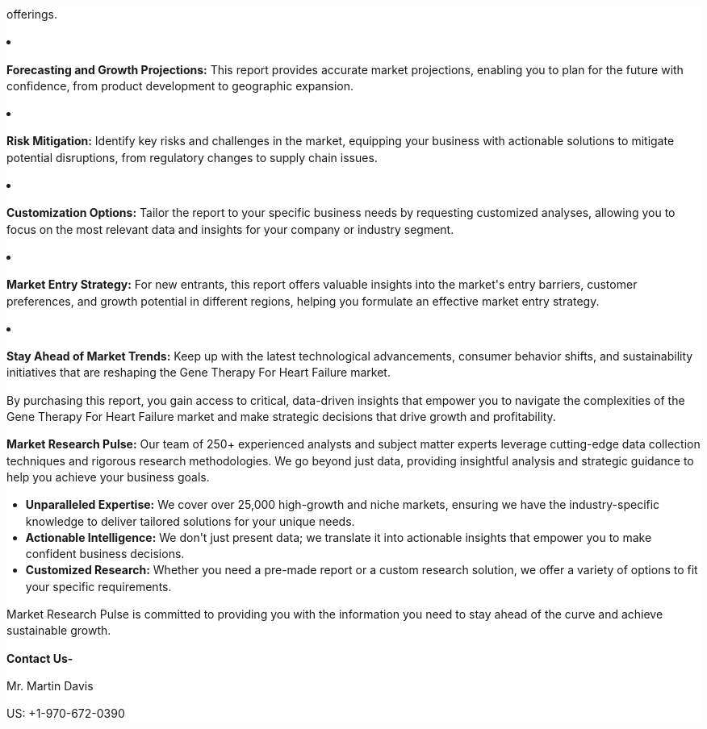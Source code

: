 offerings.</p></li><li><p><strong>Forecasting and Growth Projections:</strong> This report provides accurate market projections, enabling you to plan for the future with confidence, from product development to geographic expansion.</p></li><li><p><strong>Risk Mitigation:</strong> Identify key risks and challenges in the market, equipping your business with actionable solutions to mitigate potential disruptions, from regulatory changes to supply chain issues.</p></li><li><p><strong>Customization Options:</strong> Tailor the report to your specific business needs by requesting customized analyses, allowing you to focus on the most relevant data and insights for your company or industry segment.</p></li><li><p><strong>Market Entry Strategy:</strong> For new entrants, this report offers valuable insights into the market's entry barriers, customer preferences, and growth potential in different regions, helping you formulate an effective market entry strategy.</p></li><li><p><strong>Stay Ahead of Market Trends:</strong> Keep up with the latest technological advancements, consumer behavior shifts, and sustainability initiatives that are reshaping the Gene Therapy For Heart Failure market.</p></li></ol><p>By purchasing this report, you gain access to critical, data-driven insights that empower you to navigate the complexities of the Gene Therapy For Heart Failure market and make strategic decisions that drive growth and profitability.</p><p><strong>Market Research Pulse:</strong>&nbsp;Our team of 250+ experienced analysts and subject matter experts leverage cutting-edge data collection techniques and rigorous research methodologies. We go beyond just data, providing insightful analysis and strategic guidance to help you achieve your business goals.</p><ul><li><strong>Unparalleled Expertise:</strong>&nbsp;We cover over 25,000 high-growth and niche markets, ensuring we have the industry-specific knowledge to deliver tailored solutions for your unique needs.</li><li><strong>Actionable Intelligence:</strong>&nbsp;We don't just present data; we translate it into actionable insights that empower you to make confident business decisions.</li><li><strong>Customized Research:</strong>&nbsp;Whether you need a pre-made report or a custom research solution, we offer a variety of options to fit your specific requirements.</li></ul><p>Market Research Pulse is committed to providing you with the information you need to stay ahead of the curve and achieve sustainable growth.</p><p><strong>Contact Us-</strong></p><p>Mr. Martin Davis</p><p>US: +1-970-672-0390</p>
